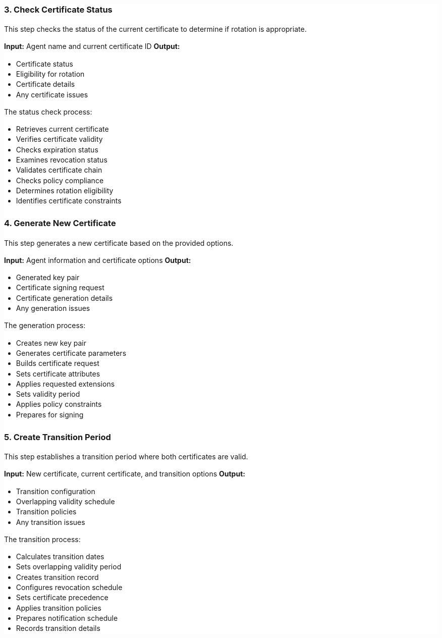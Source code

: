 ### 3. Check Certificate Status

This step checks the status of the current certificate to determine if rotation is appropriate.

**Input:** Agent name and current certificate ID
**Output:**
- Certificate status
- Eligibility for rotation
- Certificate details
- Any certificate issues

The status check process:
- Retrieves current certificate
- Verifies certificate validity
- Checks expiration status
- Examines revocation status
- Validates certificate chain
- Checks policy compliance
- Determines rotation eligibility
- Identifies certificate constraints

### 4. Generate New Certificate

This step generates a new certificate based on the provided options.

**Input:** Agent information and certificate options
**Output:**
- Generated key pair
- Certificate signing request
- Certificate generation details
- Any generation issues

The generation process:
- Creates new key pair
- Generates certificate parameters
- Builds certificate request
- Sets certificate attributes
- Applies requested extensions
- Sets validity period
- Applies policy constraints
- Prepares for signing

### 5. Create Transition Period

This step establishes a transition period where both certificates are valid.

**Input:** New certificate, current certificate, and transition options
**Output:**
- Transition configuration
- Overlapping validity schedule
- Transition policies
- Any transition issues

The transition process:
- Calculates transition dates
- Sets overlapping validity period
- Creates transition record
- Configures revocation schedule
- Sets certificate precedence
- Applies transition policies
- Prepares notification schedule
- Records transition details
